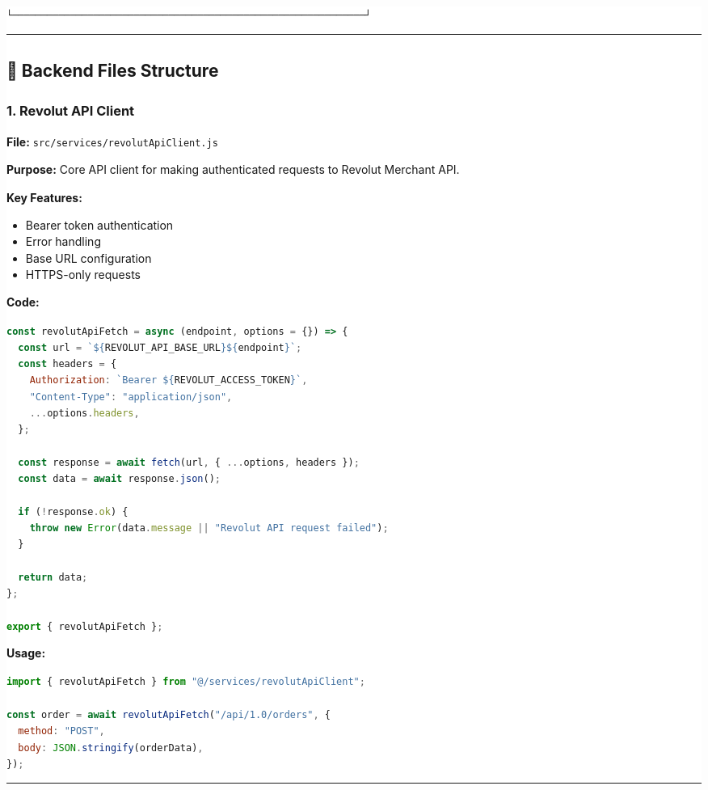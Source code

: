 ```
└─────────────────────────────────────────────────────────────┘
```

---

## 📂 Backend Files Structure

### **1. Revolut API Client**

**File:** `src/services/revolutApiClient.js`

**Purpose:** Core API client for making authenticated requests to Revolut Merchant API.

**Key Features:**

- Bearer token authentication
- Error handling
- Base URL configuration
- HTTPS-only requests

**Code:**

```javascript
const revolutApiFetch = async (endpoint, options = {}) => {
  const url = `${REVOLUT_API_BASE_URL}${endpoint}`;
  const headers = {
    Authorization: `Bearer ${REVOLUT_ACCESS_TOKEN}`,
    "Content-Type": "application/json",
    ...options.headers,
  };

  const response = await fetch(url, { ...options, headers });
  const data = await response.json();

  if (!response.ok) {
    throw new Error(data.message || "Revolut API request failed");
  }

  return data;
};

export { revolutApiFetch };
```

**Usage:**

```javascript
import { revolutApiFetch } from "@/services/revolutApiClient";

const order = await revolutApiFetch("/api/1.0/orders", {
  method: "POST",
  body: JSON.stringify(orderData),
});
```

---